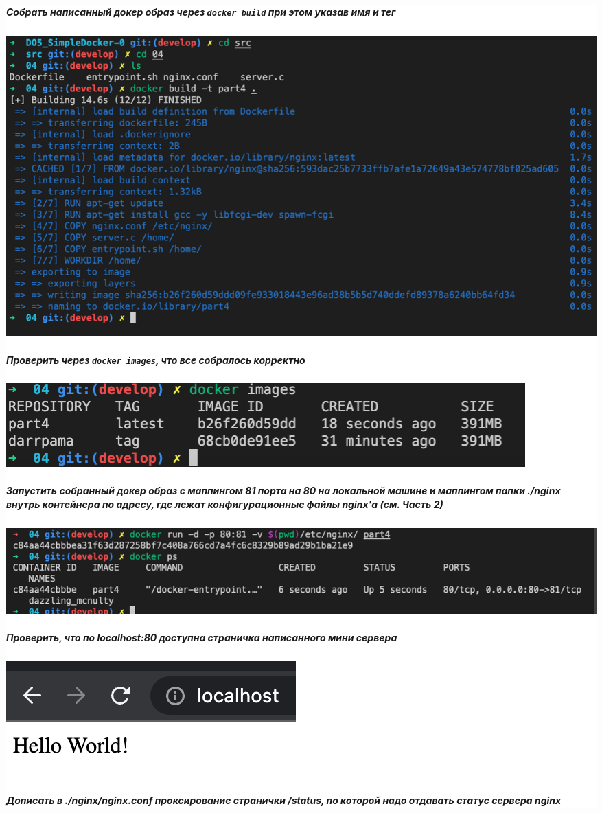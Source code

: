 ##### Собрать написанный докер образ через `docker build` при этом указав имя и тег
![localhost](resources/4.1.png)
##### Проверить через `docker images`, что все собралось корректно
![localhost](resources/4.2.png)
##### Запустить собранный докер образ с маппингом 81 порта на 80 на локальной машине и маппингом папки *./nginx* внутрь контейнера по адресу, где лежат конфигурационные файлы **nginx**'а (см. [Часть 2](#part-2-операции-с-контейнером))
![localhost](resources/4.3.png)
##### Проверить, что по localhost:80 доступна страничка написанного мини сервера
![localhost](resources/4.4.png)
##### Дописать в *./nginx/nginx.conf* проксирование странички */status*, по которой надо отдавать статус сервера **nginx**